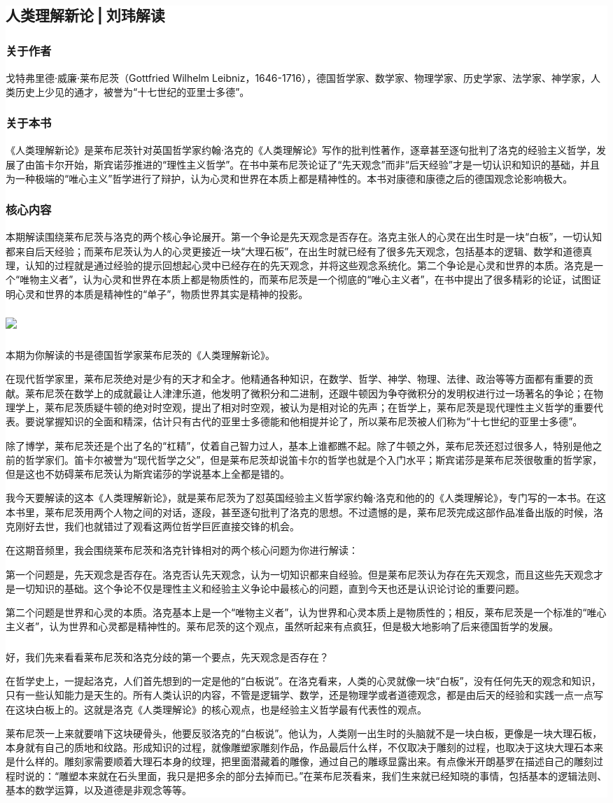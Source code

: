 ## 人类理解新论 | 刘玮解读

### 关于作者

戈特弗里德·威廉·莱布尼茨（Gottfried Wilhelm Leibniz，1646-1716），德国哲学家、数学家、物理学家、历史学家、法学家、神学家，人类历史上少见的通才，被誉为“十七世纪的亚里士多德”。

### 关于本书

《人类理解新论》是莱布尼茨针对英国哲学家约翰·洛克的《人类理解论》写作的批判性著作，逐章甚至逐句批判了洛克的经验主义哲学，发展了由笛卡尔开始，斯宾诺莎推进的“理性主义哲学”。在书中莱布尼茨论证了“先天观念”而非“后天经验”才是一切认识和知识的基础，并且为一种极端的“唯心主义”哲学进行了辩护，认为心灵和世界在本质上都是精神性的。本书对康德和康德之后的德国观念论影响极大。

### 核心内容

本期解读围绕莱布尼茨与洛克的两个核心争论展开。第一个争论是先天观念是否存在。洛克主张人的心灵在出生时是一块“白板”，一切认知都来自后天经验；而莱布尼茨认为人的心灵更接近一块“大理石板”，在出生时就已经有了很多先天观念，包括基本的逻辑、数学和道德真理，认知的过程就是通过经验的提示回想起心灵中已经存在的先天观念，并将这些观念系统化。第二个争论是心灵和世界的本质。洛克是一个“唯物主义者”，认为心灵和世界在本质上都是物质性的，而莱布尼茨是一个彻底的“唯心主义者”，在书中提出了很多精彩的论证，试图证明心灵和世界的本质是精神性的“单子”，物质世界其实是精神的投影。

###   

<img  src="https://piccdn3.umiwi.com/img/201910/06/201910061342340087419983.jpg" width="2350"/>

###   



本期为你解读的书是德国哲学家莱布尼茨的《人类理解新论》。

在现代哲学家里，莱布尼茨绝对是少有的天才和全才。他精通各种知识，在数学、哲学、神学、物理、法律、政治等等方面都有重要的贡献。莱布尼茨在数学上的成就最让人津津乐道，他发明了微积分和二进制，还跟牛顿因为争夺微积分的发明权进行过一场著名的争论；在物理学上，莱布尼茨质疑牛顿的绝对时空观，提出了相对时空观，被认为是相对论的先声；在哲学上，莱布尼茨是现代理性主义哲学的重要代表。要说掌握知识的全面和精深，估计只有古代的亚里士多德能和他相提并论了，所以莱布尼茨被人们称为“十七世纪的亚里士多德”。

除了博学，莱布尼茨还是个出了名的“杠精”，仗着自己智力过人，基本上谁都瞧不起。除了牛顿之外，莱布尼茨还怼过很多人，特别是他之前的哲学家们。笛卡尔被誉为“现代哲学之父”，但是莱布尼茨却说笛卡尔的哲学也就是个入门水平；斯宾诺莎是莱布尼茨很敬重的哲学家，但是这也不妨碍莱布尼茨认为斯宾诺莎的学说基本上全都是错的。 

我今天要解读的这本《人类理解新论》，就是莱布尼茨为了怼英国经验主义哲学家约翰·洛克和他的的《人类理解论》，专门写的一本书。在这本书里，莱布尼茨用两个人物之间的对话，逐段，甚至逐句批判了洛克的思想。不过遗憾的是，莱布尼茨完成这部作品准备出版的时候，洛克刚好去世，我们也就错过了观看这两位哲学巨匠直接交锋的机会。

在这期音频里，我会围绕莱布尼茨和洛克针锋相对的两个核心问题为你进行解读：

第一个问题是，先天观念是否存在。洛克否认先天观念，认为一切知识都来自经验。但是莱布尼茨认为存在先天观念，而且这些先天观念才是一切知识的基础。这个争论不仅是理性主义和经验主义争论中最核心的问题，直到今天也还是认识论讨论的重要问题。

第二个问题是世界和心灵的本质。洛克基本上是一个“唯物主义者”，认为世界和心灵本质上是物质性的；相反，莱布尼茨是一个标准的“唯心主义者”，认为世界和心灵都是精神性的。莱布尼茨的这个观点，虽然听起来有点疯狂，但是极大地影响了后来德国哲学的发展。

###   



好，我们先来看看莱布尼茨和洛克分歧的第一个要点，先天观念是否存在？

在哲学史上，一提起洛克，人们首先想到的一定是他的“白板说”。在洛克看来，人类的心灵就像一块“白板”，没有任何先天的观念和知识，只有一些认知能力是天生的。所有人类认识的内容，不管是逻辑学、数学，还是物理学或者道德观念，都是由后天的经验和实践一点一点写在这块白板上的。这就是洛克《人类理解论》的核心观点，也是经验主义哲学最有代表性的观点。

莱布尼茨一上来就要啃下这块硬骨头，他要反驳洛克的“白板说”。他认为，人类刚一出生时的头脑就不是一块白板，更像是一块大理石板，本身就有自己的质地和纹路。形成知识的过程，就像雕塑家雕刻作品，作品最后什么样，不仅取决于雕刻的过程，也取决于这块大理石本来是什么样的。雕刻家需要顺着大理石本身的纹理，把里面潜藏着的雕像，通过自己的雕琢显露出来。有点像米开朗基罗在描述自己的雕刻过程时说的：“雕塑本来就在石头里面，我只是把多余的部分去掉而已。”在莱布尼茨看来，我们生来就已经知晓的事情，包括基本的逻辑法则、基本的数学运算，以及道德是非观念等等。
